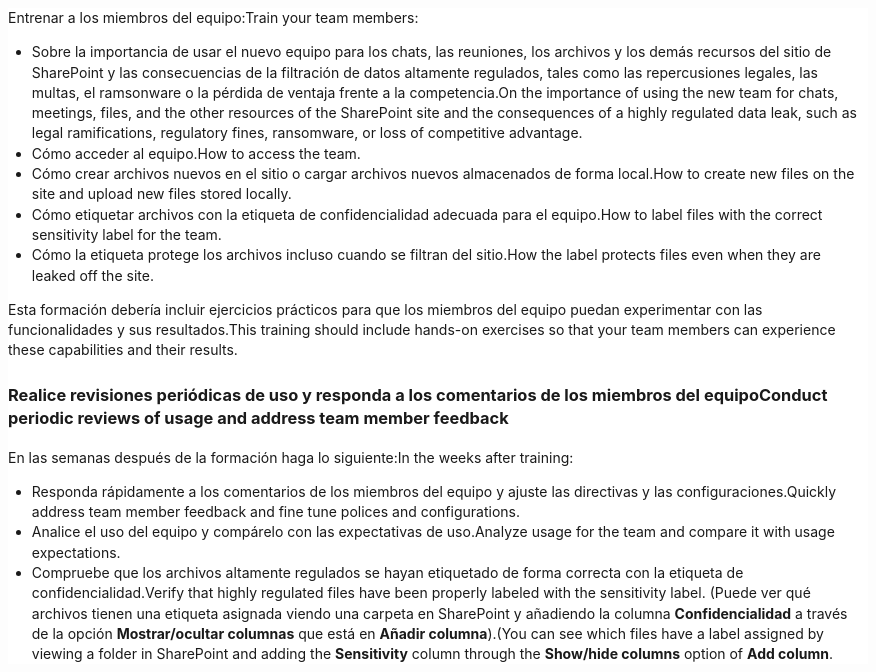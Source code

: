 <span data-ttu-id="b55fa-279">Entrenar a los miembros del equipo:</span><span class="sxs-lookup"><span data-stu-id="b55fa-279">Train your team members:</span></span>

- <span data-ttu-id="b55fa-280">Sobre la importancia de usar el nuevo equipo para los chats, las reuniones, los archivos y los demás recursos del sitio de SharePoint y las consecuencias de la filtración de datos altamente regulados, tales como las repercusiones legales, las multas, el ramsonware o la pérdida de ventaja frente a la competencia.</span><span class="sxs-lookup"><span data-stu-id="b55fa-280">On the importance of using the new team for chats, meetings, files, and the other resources of the SharePoint site and the consequences of a highly regulated data leak, such as legal ramifications, regulatory fines, ransomware, or loss of competitive advantage.</span></span>
- <span data-ttu-id="b55fa-281">Cómo acceder al equipo.</span><span class="sxs-lookup"><span data-stu-id="b55fa-281">How to access the team.</span></span>
- <span data-ttu-id="b55fa-282">Cómo crear archivos nuevos en el sitio o cargar archivos nuevos almacenados de forma local.</span><span class="sxs-lookup"><span data-stu-id="b55fa-282">How to create new files on the site and upload new files stored locally.</span></span>
- <span data-ttu-id="b55fa-283">Cómo etiquetar archivos con la etiqueta de confidencialidad adecuada para el equipo.</span><span class="sxs-lookup"><span data-stu-id="b55fa-283">How to label files with the correct sensitivity label for the team.</span></span>
- <span data-ttu-id="b55fa-284">Cómo la etiqueta protege los archivos incluso cuando se filtran del sitio.</span><span class="sxs-lookup"><span data-stu-id="b55fa-284">How the label protects files even when they are leaked off the site.</span></span>

<span data-ttu-id="b55fa-285">Esta formación debería incluir ejercicios prácticos para que los miembros del equipo puedan experimentar con las funcionalidades y sus resultados.</span><span class="sxs-lookup"><span data-stu-id="b55fa-285">This training should include hands-on exercises so that your team members can experience these capabilities and their results.</span></span>

### <a name="conduct-periodic-reviews-of-usage-and-address-team-member-feedback"></a><span data-ttu-id="b55fa-286">Realice revisiones periódicas de uso y responda a los comentarios de los miembros del equipo</span><span class="sxs-lookup"><span data-stu-id="b55fa-286">Conduct periodic reviews of usage and address team member feedback</span></span>

<span data-ttu-id="b55fa-287">En las semanas después de la formación haga lo siguiente:</span><span class="sxs-lookup"><span data-stu-id="b55fa-287">In the weeks after training:</span></span>

- <span data-ttu-id="b55fa-288">Responda rápidamente a los comentarios de los miembros del equipo y ajuste las directivas y las configuraciones.</span><span class="sxs-lookup"><span data-stu-id="b55fa-288">Quickly address team member feedback and fine tune polices and configurations.</span></span>
- <span data-ttu-id="b55fa-289">Analice el uso del equipo y compárelo con las expectativas de uso.</span><span class="sxs-lookup"><span data-stu-id="b55fa-289">Analyze usage for the team and compare it with usage expectations.</span></span>
- <span data-ttu-id="b55fa-290">Compruebe que los archivos altamente regulados se hayan etiquetado de forma correcta con la etiqueta de confidencialidad.</span><span class="sxs-lookup"><span data-stu-id="b55fa-290">Verify that highly regulated files have been properly labeled with the sensitivity label.</span></span> <span data-ttu-id="b55fa-291">(Puede ver qué archivos tienen una etiqueta asignada viendo una carpeta en SharePoint y añadiendo la columna **Confidencialidad** a través de la opción **Mostrar/ocultar columnas** que está en **Añadir columna**).</span><span class="sxs-lookup"><span data-stu-id="b55fa-291">(You can see which files have a label assigned by viewing a folder in SharePoint and adding the **Sensitivity** column through the **Show/hide columns** option of **Add column**.</span></span>
